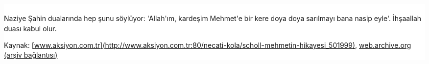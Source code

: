  <br/>
 Naziye Şahin dualarında hep şunu söylüyor: 'Allah'ım, kardeşim Mehmet'e bir kere doya doya sarılmayı bana nasip eyle'. İhşaallah duası kabul olur.
 <br/>
</div>


Kaynak: [www.aksiyon.com.tr](http://www.aksiyon.com.tr:80/necati-kola/scholl-mehmetin-hikayesi_501999), [web.archive.org (arşiv bağlantısı)](http://web.archive.org/web/20150820015651/http://www.aksiyon.com.tr:80/necati-kola/scholl-mehmetin-hikayesi_501999)
